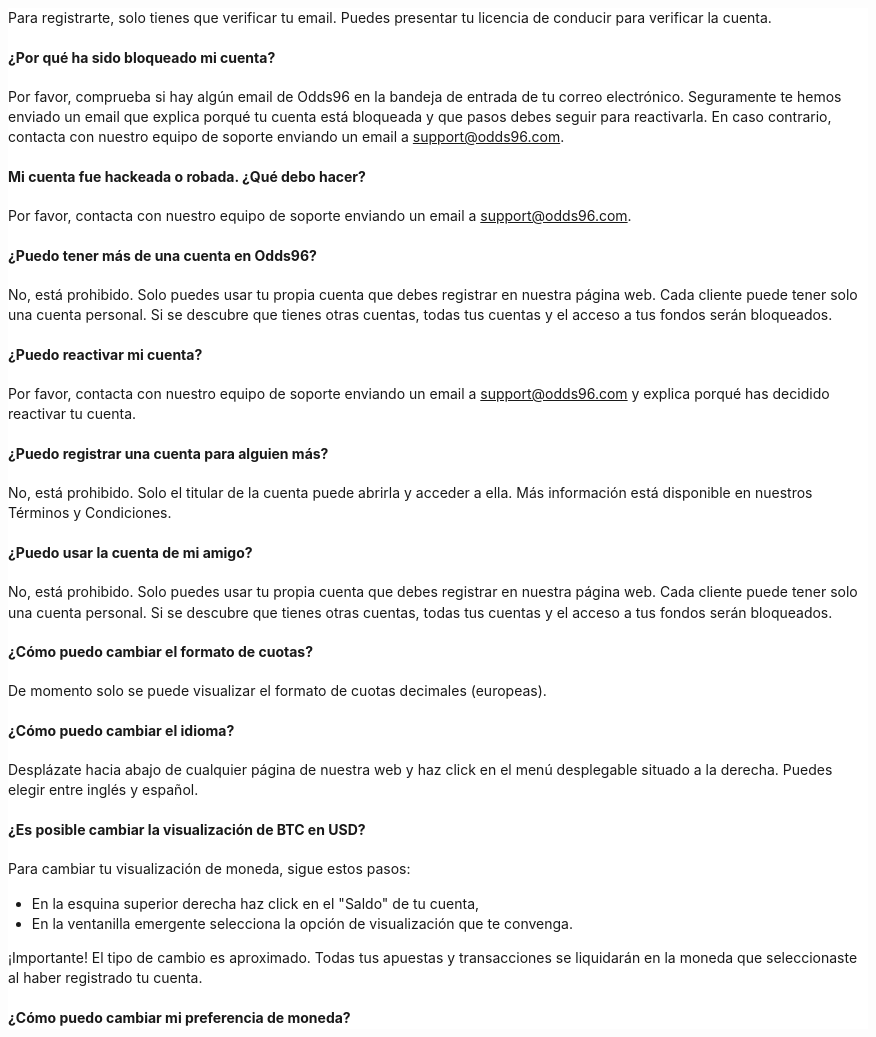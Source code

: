 Para registrarte, solo tienes que verificar tu email. Puedes presentar tu licencia de conducir para verificar la cuenta.

#### ¿Por qué ha sido bloqueado mi cuenta?

Por favor, comprueba si hay algún email de Odds96 en la bandeja de entrada de tu correo electrónico. Seguramente te hemos enviado un email que explica porqué tu cuenta está bloqueada y que pasos debes seguir para reactivarla. En caso contrario, contacta con nuestro equipo de soporte enviando un email a [support@odds96.com](mailto:support@odds96.com).

#### Mi cuenta fue hackeada o robada. ¿Qué debo hacer?

Por favor, contacta con nuestro equipo de soporte enviando un email a [support@odds96.com](mailto:support@odds96.com).

#### ¿Puedo tener más de una cuenta en Odds96?

No, está prohibido. Solo puedes usar tu propia cuenta que debes registrar en nuestra página web. Cada cliente puede tener solo una cuenta personal. Si se descubre que tienes otras cuentas, todas tus cuentas y el acceso a tus fondos serán bloqueados.

#### ¿Puedo reactivar mi cuenta?

Por favor, contacta con nuestro equipo de soporte enviando un email a [support@odds96.com](mailto:support@odds96.com) y explica porqué has decidido reactivar tu cuenta.

#### ¿Puedo registrar una cuenta para alguien más?

No, está prohibido. Solo el titular de la cuenta puede abrirla y acceder a ella. Más información está disponible en nuestros Términos y Condiciones.

#### ¿Puedo usar la cuenta de mi amigo?

No, está prohibido. Solo puedes usar tu propia cuenta que debes registrar en nuestra página web. Cada cliente puede tener solo una cuenta personal. Si se descubre que tienes otras cuentas, todas tus cuentas y el acceso a tus fondos serán bloqueados.

#### ¿Cómo puedo cambiar el formato de cuotas?

De momento solo se puede visualizar el formato de cuotas decimales (europeas).

#### ¿Cómo puedo cambiar el idioma?

Desplázate hacia abajo de cualquier página de nuestra web y haz click en el menú desplegable situado a la derecha. Puedes elegir entre inglés y español.

#### ¿Es posible cambiar la visualización de BTC en USD?

Para cambiar tu visualización de moneda, sigue estos pasos:

- En la esquina superior derecha haz click en el "Saldo" de tu cuenta,
- En la ventanilla emergente selecciona la opción de visualización que te convenga.

¡Importante! El tipo de cambio es aproximado. Todas tus apuestas y transacciones se liquidarán en la moneda que seleccionaste al haber registrado tu cuenta.

#### ¿Cómo puedo cambiar mi preferencia de moneda?
